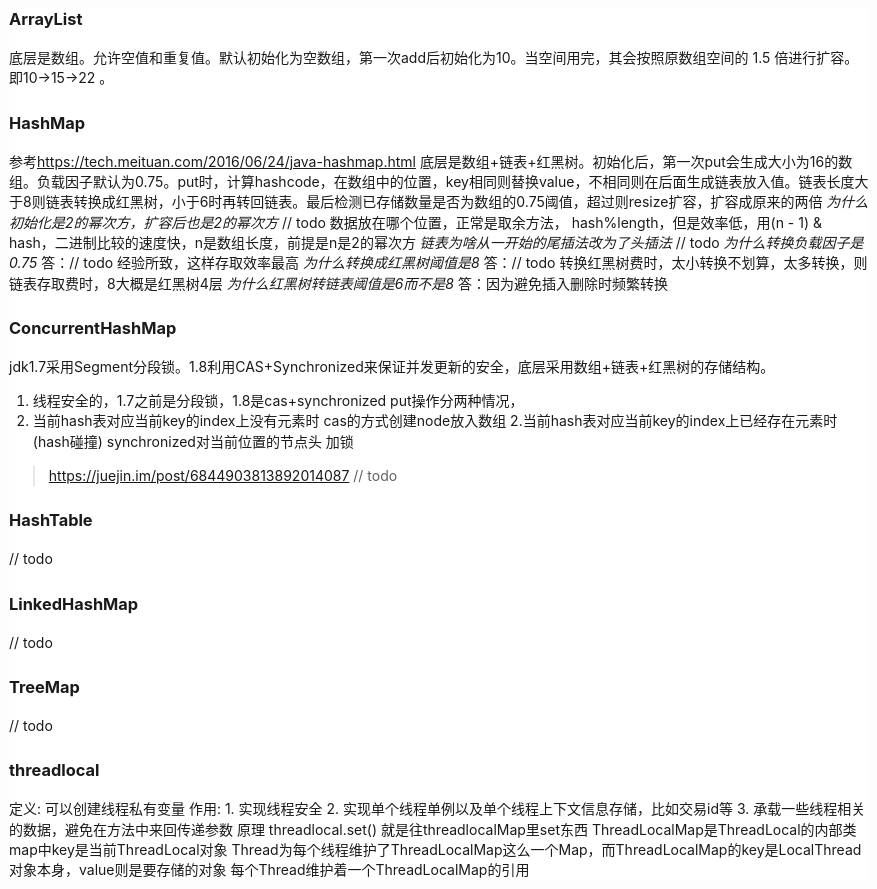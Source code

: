 

### ArrayList
底层是数组。允许空值和重复值。默认初始化为空数组，第一次add后初始化为10。当空间用完，其会按照原数组空间的 1.5 倍进行扩容。即10->15->22 。
### HashMap
参考<https://tech.meituan.com/2016/06/24/java-hashmap.html>
底层是数组+链表+红黑树。初始化后，第一次put会生成大小为16的数组。负载因子默认为0.75。put时，计算hashcode，在数组中的位置，key相同则替换value，不相同则在后面生成链表放入值。链表长度大于8则链表转换成红黑树，小于6时再转回链表。最后检测已存储数量是否为数组的0.75阈值，超过则resize扩容，扩容成原来的两倍
*为什么初始化是2的幂次方，扩容后也是2的幂次方*
// todo
数据放在哪个位置，正常是取余方法，  hash%length，但是效率低，用(n - 1) & hash，二进制比较的速度快，n是数组长度，前提是n是2的幂次方
*链表为啥从一开始的尾插法改为了头插法*
// todo
*为什么转换负载因子是0.75*
答：// todo 经验所致，这样存取效率最高
*为什么转换成红黑树阈值是8*
答：// todo 转换红黑树费时，太小转换不划算，太多转换，则链表存取费时，8大概是红黑树4层
*为什么红黑树转链表阈值是6而不是8*
答：因为避免插入删除时频繁转换
### ConcurrentHashMap
jdk1.7采用Segment分段锁。1.8利用CAS+Synchronized来保证并发更新的安全，底层采用数组+链表+红黑树的存储结构。

1. 线程安全的，1.7之前是分段锁，1.8是cas+synchronized
   put操作分两种情况，
1. 当前hash表对应当前key的index上没有元素时
   cas的方式创建node放入数组
   2.当前hash表对应当前key的index上已经存在元素时(hash碰撞)
   synchronized对当前位置的节点头 加锁
> https://juejin.im/post/6844903813892014087
// todo
### HashTable
// todo
### LinkedHashMap
// todo
### TreeMap
// todo


### threadlocal
定义: 可以创建线程私有变量
作用:    1. 实现线程安全
2. 实现单个线程单例以及单个线程上下文信息存储，比如交易id等
3. 承载一些线程相关的数据，避免在方法中来回传递参数
原理
threadlocal.set()
就是往threadlocalMap里set东西
ThreadLocalMap是ThreadLocal的内部类
map中key是当前ThreadLocal对象
Thread为每个线程维护了ThreadLocalMap这么一个Map，而ThreadLocalMap的key是LocalThread对象本身，value则是要存储的对象
每个Thread维护着一个ThreadLocalMap的引用
   